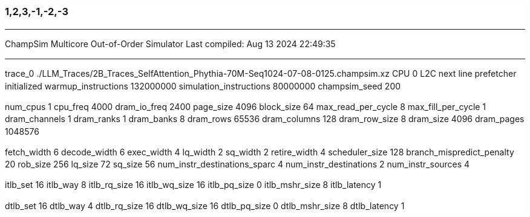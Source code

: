 ### 1,2,3,-1,-2,-3
*************************************************
   ChampSim Multicore Out-of-Order Simulator
   Last compiled: Aug 13 2024 22:49:35
*************************************************

trace_0 ./LLM_Traces/2B_Traces_SelfAttention_Phythia-70M-Seq1024-07-08-0125.champsim.xz
CPU 0 L2C next line prefetcher initialized
warmup_instructions 132000000
simulation_instructions 80000000
champsim_seed 200

num_cpus 1
cpu_freq 4000
dram_io_freq 2400
page_size 4096
block_size 64
max_read_per_cycle 8
max_fill_per_cycle 1
dram_channels 1
dram_ranks 1
dram_banks 8
dram_rows 65536
dram_columns 128
dram_row_size 8
dram_size 4096
dram_pages 1048576

fetch_width 6
decode_width 6
exec_width 4
lq_width 2
sq_width 2
retire_width 4
scheduler_size 128
branch_mispredict_penalty 20
rob_size 256
lq_size 72
sq_size 56
num_instr_destinations_sparc 4
num_instr_destinations 2
num_instr_sources 4

itlb_set 16
itlb_way 8
itlb_rq_size 16
itlb_wq_size 16
itlb_pq_size 0
itlb_mshr_size 8
itlb_latency 1

dtlb_set 16
dtlb_way 4
dtlb_rq_size 16
dtlb_wq_size 16
dtlb_pq_size 0
dtlb_mshr_size 8
dtlb_latency 1
